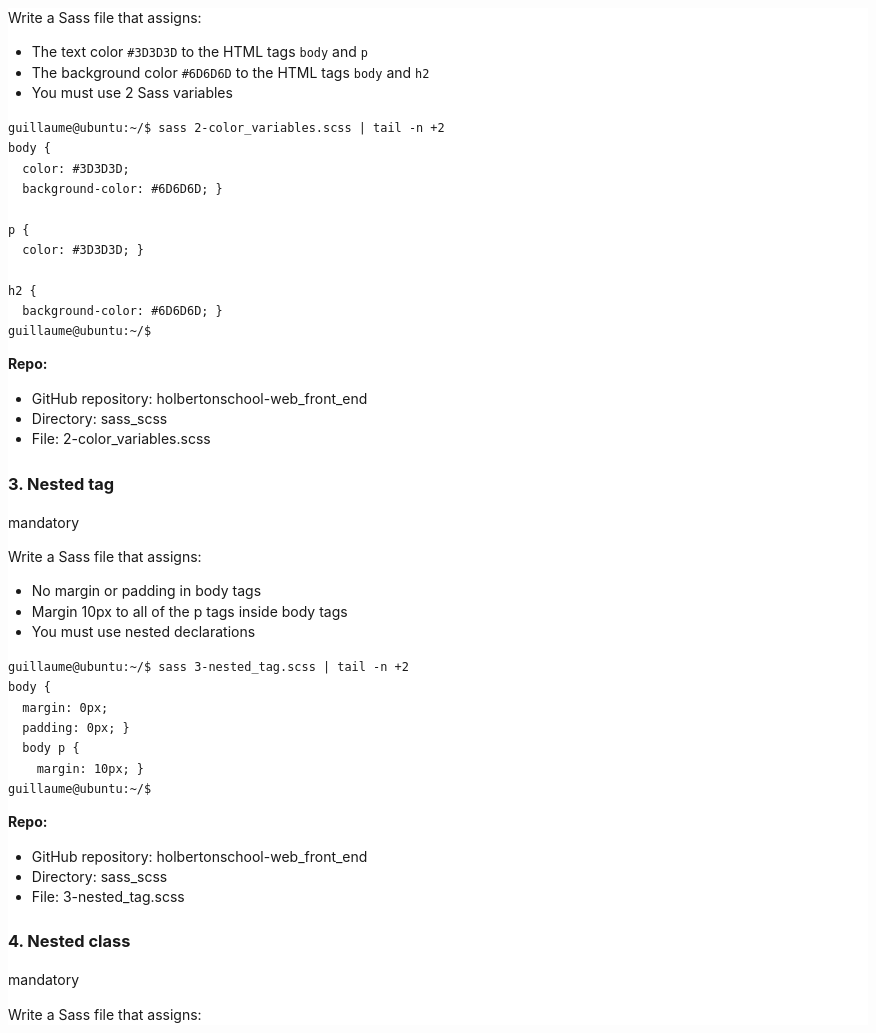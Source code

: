 Write a Sass file that assigns:

- The text color `#3D3D3D` to the HTML tags `body` and `p`
- The background color `#6D6D6D` to the HTML tags `body` and `h2`
- You must use 2 Sass variables
```
guillaume@ubuntu:~/$ sass 2-color_variables.scss | tail -n +2
body {
  color: #3D3D3D;
  background-color: #6D6D6D; }

p {
  color: #3D3D3D; }

h2 {
  background-color: #6D6D6D; }
guillaume@ubuntu:~/$
```

****Repo:****

- GitHub repository: holbertonschool-web_front_end
- Directory: sass_scss
- File: 2-color_variables.scss


### 3. Nested tag
mandatory

Write a Sass file that assigns:

- No margin or padding in body tags
- Margin 10px to all of the p tags inside body tags
- You must use nested declarations
```
guillaume@ubuntu:~/$ sass 3-nested_tag.scss | tail -n +2
body {
  margin: 0px;
  padding: 0px; }
  body p {
    margin: 10px; }
guillaume@ubuntu:~/$
```

****Repo:****

- GitHub repository: holbertonschool-web_front_end
- Directory: sass_scss
- File: 3-nested_tag.scss


### 4. Nested class
mandatory

Write a Sass file that assigns:
